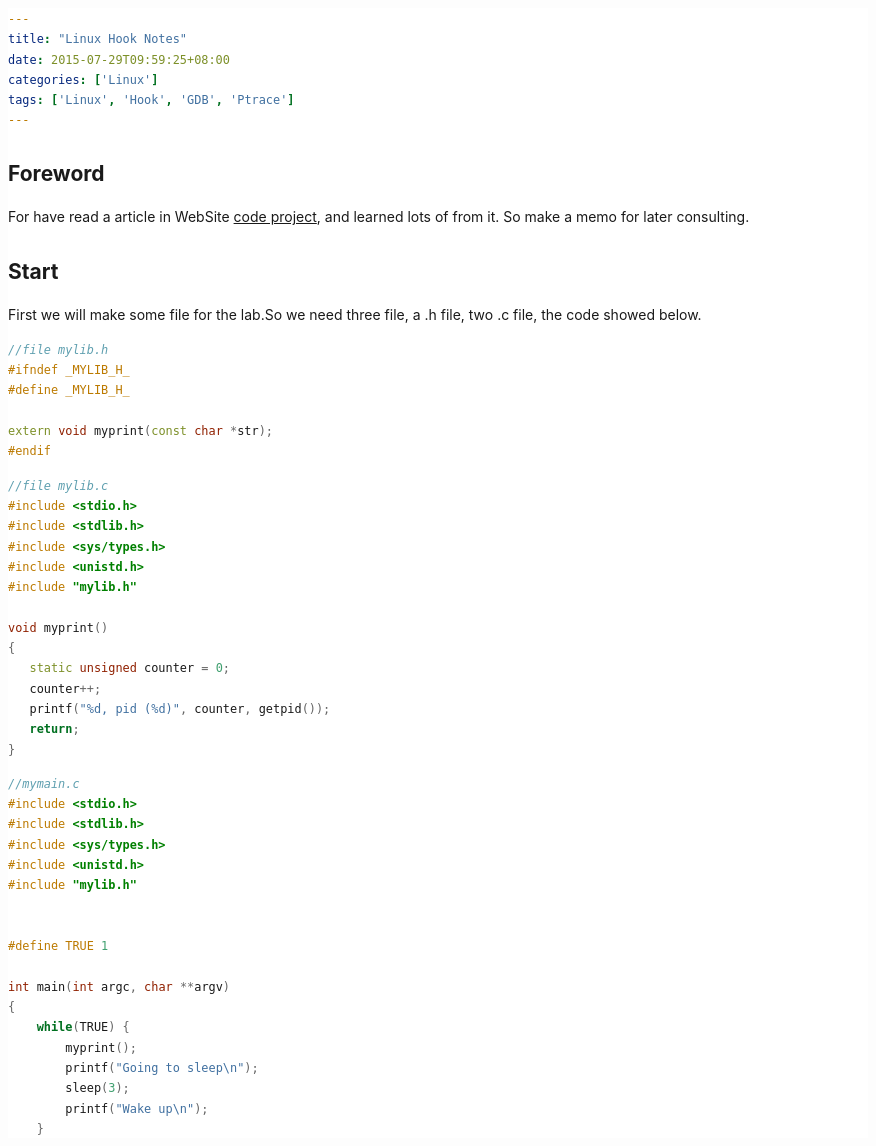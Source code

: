 ```yaml
---
title: "Linux Hook Notes"
date: 2015-07-29T09:59:25+08:00
categories: ['Linux']
tags: ['Linux', 'Hook', 'GDB', 'Ptrace']
---
```


## Foreword

For have read a article in WebSite [code project](http://www.codeproject.com/Articles/33340/Code-Injection-into-Running-Linux-Application), and learned lots of from it. So make a memo for later consulting.

## Start

First we will make some file for the lab.So we need three file, a .h file, two .c file, the code showed below.

```cpp
//file mylib.h
#ifndef _MYLIB_H_
#define _MYLIB_H_

extern void myprint(const char *str);
#endif
```


```cpp
//file mylib.c
#include <stdio.h>
#include <stdlib.h>
#include <sys/types.h>
#include <unistd.h>
#include "mylib.h"

void myprint()
{
   static unsigned counter = 0;
   counter++;
   printf("%d, pid (%d)", counter, getpid());
   return;
}
```

```cpp
//mymain.c
#include <stdio.h>
#include <stdlib.h>
#include <sys/types.h>
#include <unistd.h>
#include "mylib.h"


#define TRUE 1

int main(int argc, char **argv)
{
    while(TRUE) {
        myprint();
        printf("Going to sleep\n");
        sleep(3);
        printf("Wake up\n");
    }
```